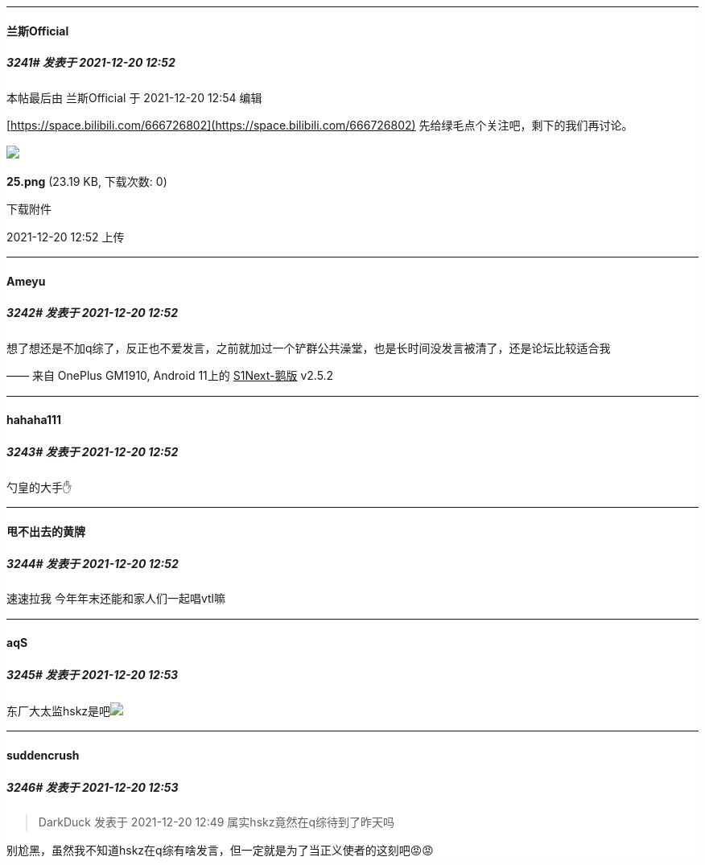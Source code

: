 

*****

####  兰斯Official  
##### 3241#       发表于 2021-12-20 12:52

 本帖最后由 兰斯Official 于 2021-12-20 12:54 编辑 

[https://space.bilibili.com/666726802](https://space.bilibili.com/666726802) 先给绿毛点个关注吧，剩下的我们再讨论。

<img src="https://img.saraba1st.com/forum/202112/20/125208x2fhpnximzftpw3e.png" referrerpolicy="no-referrer">

<strong>25.png</strong> (23.19 KB, 下载次数: 0)

下载附件

2021-12-20 12:52 上传

*****

####  Ameyu  
##### 3242#       发表于 2021-12-20 12:52

想了想还是不加q综了，反正也不爱发言，之前就加过一个铲群公共澡堂，也是长时间没发言被清了，还是论坛比较适合我

—— 来自 OnePlus GM1910, Android 11上的 [S1Next-鹅版](https://github.com/ykrank/S1-Next/releases) v2.5.2

*****

####  hahaha111  
##### 3243#       发表于 2021-12-20 12:52

勺皇的大手✋

*****

####  甩不出去的黄牌  
##### 3244#       发表于 2021-12-20 12:52

速速拉我 今年年末还能和家人们一起唱vtl嘛

*****

####  aqS  
##### 3245#       发表于 2021-12-20 12:53

东厂大太监hskz是吧<img src="https://static.saraba1st.com/image/smiley/face2017/066.png" referrerpolicy="no-referrer">

*****

####  suddencrush  
##### 3246#       发表于 2021-12-20 12:53

<blockquote>DarkDuck 发表于 2021-12-20 12:49
属实hskz竟然在q综待到了昨天吗</blockquote>
别尬黑，虽然我不知道hskz在q综有啥发言，但一定就是为了当正义使者的这刻吧😡😡
